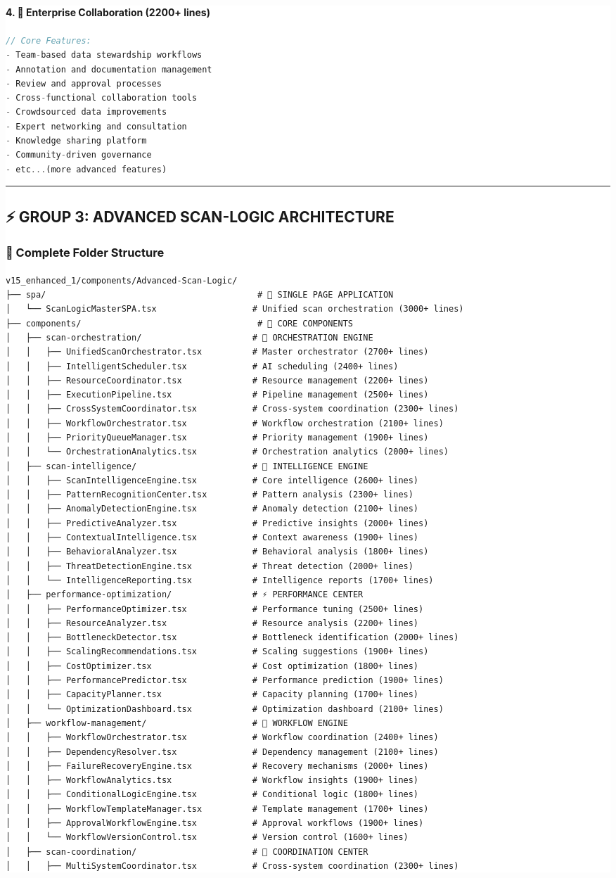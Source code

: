 #### **4. 👥 Enterprise Collaboration (2200+ lines)**
```typescript
// Core Features:
- Team-based data stewardship workflows
- Annotation and documentation management
- Review and approval processes
- Cross-functional collaboration tools
- Crowdsourced data improvements
- Expert networking and consultation
- Knowledge sharing platform
- Community-driven governance
- etc...(more advanced features)
```

---

## ⚡ **GROUP 3: ADVANCED SCAN-LOGIC ARCHITECTURE**


### **📁 Complete Folder Structure**

```
v15_enhanced_1/components/Advanced-Scan-Logic/
├── spa/                                          # 🎯 SINGLE PAGE APPLICATION
│   └── ScanLogicMasterSPA.tsx                   # Unified scan orchestration (3000+ lines)
├── components/                                   # 🧩 CORE COMPONENTS
│   ├── scan-orchestration/                      # 🎼 ORCHESTRATION ENGINE
│   │   ├── UnifiedScanOrchestrator.tsx          # Master orchestrator (2700+ lines)
│   │   ├── IntelligentScheduler.tsx             # AI scheduling (2400+ lines)
│   │   ├── ResourceCoordinator.tsx              # Resource management (2200+ lines)
│   │   ├── ExecutionPipeline.tsx                # Pipeline management (2500+ lines)
│   │   ├── CrossSystemCoordinator.tsx           # Cross-system coordination (2300+ lines)
│   │   ├── WorkflowOrchestrator.tsx             # Workflow orchestration (2100+ lines)
│   │   ├── PriorityQueueManager.tsx             # Priority management (1900+ lines)
│   │   └── OrchestrationAnalytics.tsx           # Orchestration analytics (2000+ lines)
│   ├── scan-intelligence/                       # 🧠 INTELLIGENCE ENGINE
│   │   ├── ScanIntelligenceEngine.tsx           # Core intelligence (2600+ lines)
│   │   ├── PatternRecognitionCenter.tsx         # Pattern analysis (2300+ lines)
│   │   ├── AnomalyDetectionEngine.tsx           # Anomaly detection (2100+ lines)
│   │   ├── PredictiveAnalyzer.tsx               # Predictive insights (2000+ lines)
│   │   ├── ContextualIntelligence.tsx           # Context awareness (1900+ lines)
│   │   ├── BehavioralAnalyzer.tsx               # Behavioral analysis (1800+ lines)
│   │   ├── ThreatDetectionEngine.tsx            # Threat detection (2000+ lines)
│   │   └── IntelligenceReporting.tsx            # Intelligence reports (1700+ lines)
│   ├── performance-optimization/                # ⚡ PERFORMANCE CENTER
│   │   ├── PerformanceOptimizer.tsx             # Performance tuning (2500+ lines)
│   │   ├── ResourceAnalyzer.tsx                 # Resource analysis (2200+ lines)
│   │   ├── BottleneckDetector.tsx               # Bottleneck identification (2000+ lines)
│   │   ├── ScalingRecommendations.tsx           # Scaling suggestions (1900+ lines)
│   │   ├── CostOptimizer.tsx                    # Cost optimization (1800+ lines)
│   │   ├── PerformancePredictor.tsx             # Performance prediction (1900+ lines)
│   │   ├── CapacityPlanner.tsx                  # Capacity planning (1700+ lines)
│   │   └── OptimizationDashboard.tsx            # Optimization dashboard (2100+ lines)
│   ├── workflow-management/                     # 🔄 WORKFLOW ENGINE
│   │   ├── WorkflowOrchestrator.tsx             # Workflow coordination (2400+ lines)
│   │   ├── DependencyResolver.tsx               # Dependency management (2100+ lines)
│   │   ├── FailureRecoveryEngine.tsx            # Recovery mechanisms (2000+ lines)
│   │   ├── WorkflowAnalytics.tsx                # Workflow insights (1900+ lines)
│   │   ├── ConditionalLogicEngine.tsx           # Conditional logic (1800+ lines)
│   │   ├── WorkflowTemplateManager.tsx          # Template management (1700+ lines)
│   │   ├── ApprovalWorkflowEngine.tsx           # Approval workflows (1900+ lines)
│   │   └── WorkflowVersionControl.tsx           # Version control (1600+ lines)
│   ├── scan-coordination/                       # 🔗 COORDINATION CENTER
│   │   ├── MultiSystemCoordinator.tsx           # Cross-system coordination (2300+ lines)
```